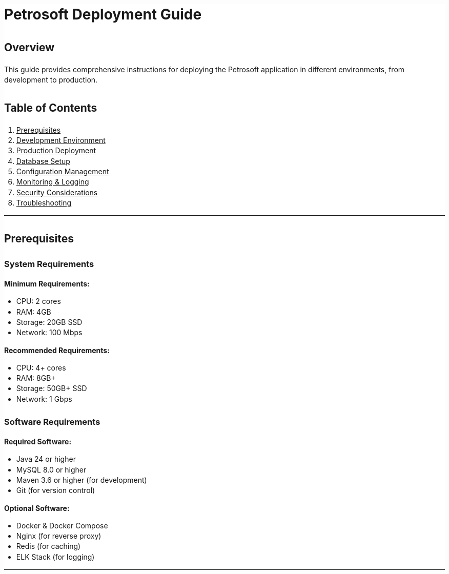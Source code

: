 # Petrosoft Deployment Guide

## Overview

This guide provides comprehensive instructions for deploying the Petrosoft application in different environments, from development to production.

## Table of Contents

1. [Prerequisites](#prerequisites)
2. [Development Environment](#development-environment)
3. [Production Deployment](#production-deployment)
4. [Database Setup](#database-setup)
5. [Configuration Management](#configuration-management)
6. [Monitoring & Logging](#monitoring--logging)
7. [Security Considerations](#security-considerations)
8. [Troubleshooting](#troubleshooting)

---

## Prerequisites

### System Requirements

**Minimum Requirements:**
- CPU: 2 cores
- RAM: 4GB
- Storage: 20GB SSD
- Network: 100 Mbps

**Recommended Requirements:**
- CPU: 4+ cores
- RAM: 8GB+
- Storage: 50GB+ SSD
- Network: 1 Gbps

### Software Requirements

**Required Software:**
- Java 24 or higher
- MySQL 8.0 or higher
- Maven 3.6 or higher (for development)
- Git (for version control)

**Optional Software:**
- Docker & Docker Compose
- Nginx (for reverse proxy)
- Redis (for caching)
- ELK Stack (for logging)

---